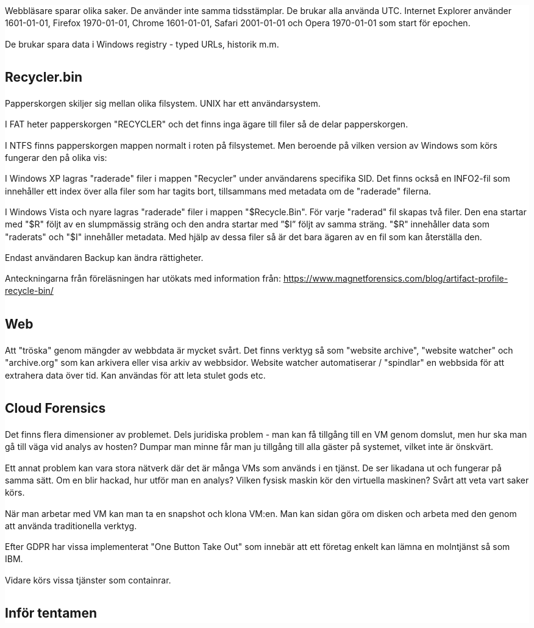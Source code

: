 Webbläsare sparar olika saker. De använder inte samma tidsstämplar. De brukar alla använda UTC. Internet Explorer använder 1601-01-01, Firefox 1970-01-01, Chrome 1601-01-01, Safari 2001-01-01 och Opera 1970-01-01 som start för epochen.

De brukar spara data i Windows registry - typed URLs, historik m.m.

## Recycler.bin

Papperskorgen skiljer sig mellan olika filsystem. UNIX har ett användarsystem.

I FAT heter papperskorgen "RECYCLER" och det finns inga ägare till filer så de delar papperskorgen.

I NTFS finns papperskorgen mappen normalt i roten på filsystemet. Men beroende på vilken version av Windows som körs fungerar den på olika vis:

I Windows XP lagras "raderade" filer i mappen "Recycler" under användarens specifika SID. Det finns också en INFO2-fil som innehåller ett index över alla filer som har tagits bort, tillsammans med metadata om de "raderade" filerna.

I Windows Vista och nyare lagras "raderade" filer i mappen "\$Recycle.Bin". För varje "raderad" fil skapas två filer. Den ena startar med "\$R" följt av en slumpmässig sträng och den andra startar med ”​\$I” följt av samma sträng. "\$R" innehåller data som "raderats" och "$I" innehåller metadata. Med hjälp av dessa filer så är det bara ägaren av en fil som kan återställa den. 

Endast användaren Backup kan ändra rättigheter.

Anteckningarna från föreläsningen har utökats med information från:
https://www.magnetforensics.com/blog/artifact-profile-recycle-bin/

## Web

Att "tröska" genom mängder av webbdata är mycket svårt. Det finns verktyg så som "website archive", "website watcher" och "archive.org" som kan arkivera eller visa arkiv av webbsidor. Website watcher automatiserar / "spindlar" en webbsida för att extrahera data över tid. Kan användas för att leta stulet gods etc.

## Cloud Forensics

Det finns flera dimensioner av problemet. Dels juridiska problem - man kan få tillgång till en VM genom domslut, men hur ska man gå till väga vid analys av hosten? Dumpar man minne får man ju tillgång till alla gäster på systemet, vilket inte är önskvärt.

Ett annat problem kan vara stora nätverk där det är många VMs som används i en tjänst. De ser likadana ut och fungerar på samma sätt. Om en blir hackad, hur utför man en analys? Vilken fysisk maskin kör den virtuella maskinen? Svårt att veta vart saker körs.

När man arbetar med VM kan man ta en snapshot och klona VM:en. Man kan sidan göra om disken och arbeta med den genom att använda traditionella verktyg.

Efter GDPR har vissa implementerat "One Button Take Out" som innebär att ett företag enkelt kan lämna en molntjänst så som IBM.

Vidare körs vissa tjänster som containrar.

## Inför tentamen
